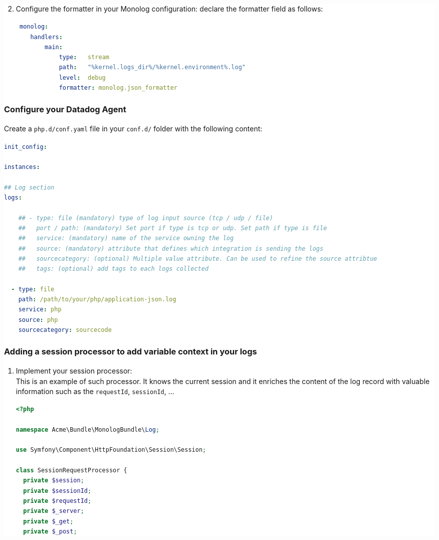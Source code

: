2. Configure the formatter in your Monolog configuration: declare the formatter field as follows:

    ```yaml
     monolog:
        handlers:
            main:
                type:   stream
                path:   "%kernel.logs_dir%/%kernel.environment%.log"
                level:  debug
                formatter: monolog.json_formatter
    ```

### Configure your Datadog Agent

Create a `php.d/conf.yaml` file in your `conf.d/` folder with the following content:

```yaml
init_config:

instances:
    
## Log section
logs:

    ## - type: file (mandatory) type of log input source (tcp / udp / file)
    ##   port / path: (mandatory) Set port if type is tcp or udp. Set path if type is file
    ##   service: (mandatory) name of the service owning the log
    ##   source: (mandatory) attribute that defines which integration is sending the logs
    ##   sourcecategory: (optional) Multiple value attribute. Can be used to refine the source attribtue
    ##   tags: (optional) add tags to each logs collected

  - type: file
    path: /path/to/your/php/application-json.log
    service: php
    source: php
    sourcecategory: sourcecode
```

### Adding a session processor to add variable context in your logs

1. Implement your session processor:  
  This is an example of such processor. It knows the current session and it enriches the content of the log record with valuable information such as the `requestId`, `sessionId`, ...  

    ```php
    <?php

    namespace Acme\Bundle\MonologBundle\Log;

    use Symfony\Component\HttpFoundation\Session\Session;

    class SessionRequestProcessor {
      private $session;
      private $sessionId;
      private $requestId;
      private $_server;
      private $_get;
      private $_post;
